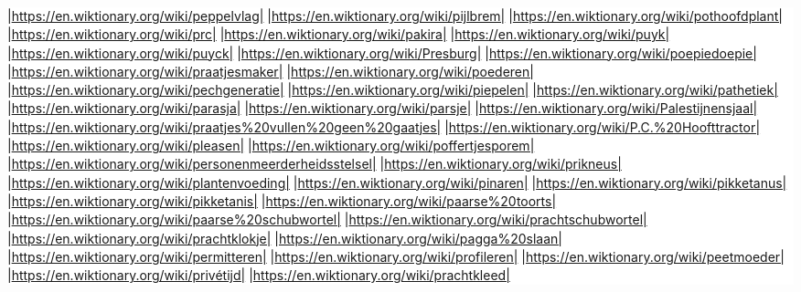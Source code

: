 |https://en.wiktionary.org/wiki/peppelvlag|
|https://en.wiktionary.org/wiki/pijlbrem|
|https://en.wiktionary.org/wiki/pothoofdplant|
|https://en.wiktionary.org/wiki/prc|
|https://en.wiktionary.org/wiki/pakira|
|https://en.wiktionary.org/wiki/puyk|
|https://en.wiktionary.org/wiki/puyck|
|https://en.wiktionary.org/wiki/Presburg|
|https://en.wiktionary.org/wiki/poepiedoepie|
|https://en.wiktionary.org/wiki/praatjesmaker|
|https://en.wiktionary.org/wiki/poederen|
|https://en.wiktionary.org/wiki/pechgeneratie|
|https://en.wiktionary.org/wiki/piepelen|
|https://en.wiktionary.org/wiki/pathetiek|
|https://en.wiktionary.org/wiki/parasja|
|https://en.wiktionary.org/wiki/parsje|
|https://en.wiktionary.org/wiki/Palestijnensjaal|
|https://en.wiktionary.org/wiki/praatjes%20vullen%20geen%20gaatjes|
|https://en.wiktionary.org/wiki/P.C.%20Hoofttractor|
|https://en.wiktionary.org/wiki/pleasen|
|https://en.wiktionary.org/wiki/poffertjesporem|
|https://en.wiktionary.org/wiki/personenmeerderheidsstelsel|
|https://en.wiktionary.org/wiki/prikneus|
|https://en.wiktionary.org/wiki/plantenvoeding|
|https://en.wiktionary.org/wiki/pinaren|
|https://en.wiktionary.org/wiki/pikketanus|
|https://en.wiktionary.org/wiki/pikketanis|
|https://en.wiktionary.org/wiki/paarse%20toorts|
|https://en.wiktionary.org/wiki/paarse%20schubwortel|
|https://en.wiktionary.org/wiki/prachtschubwortel|
|https://en.wiktionary.org/wiki/prachtklokje|
|https://en.wiktionary.org/wiki/pagga%20slaan|
|https://en.wiktionary.org/wiki/permitteren|
|https://en.wiktionary.org/wiki/profileren|
|https://en.wiktionary.org/wiki/peetmoeder|
|https://en.wiktionary.org/wiki/privétijd|
|https://en.wiktionary.org/wiki/prachtkleed|